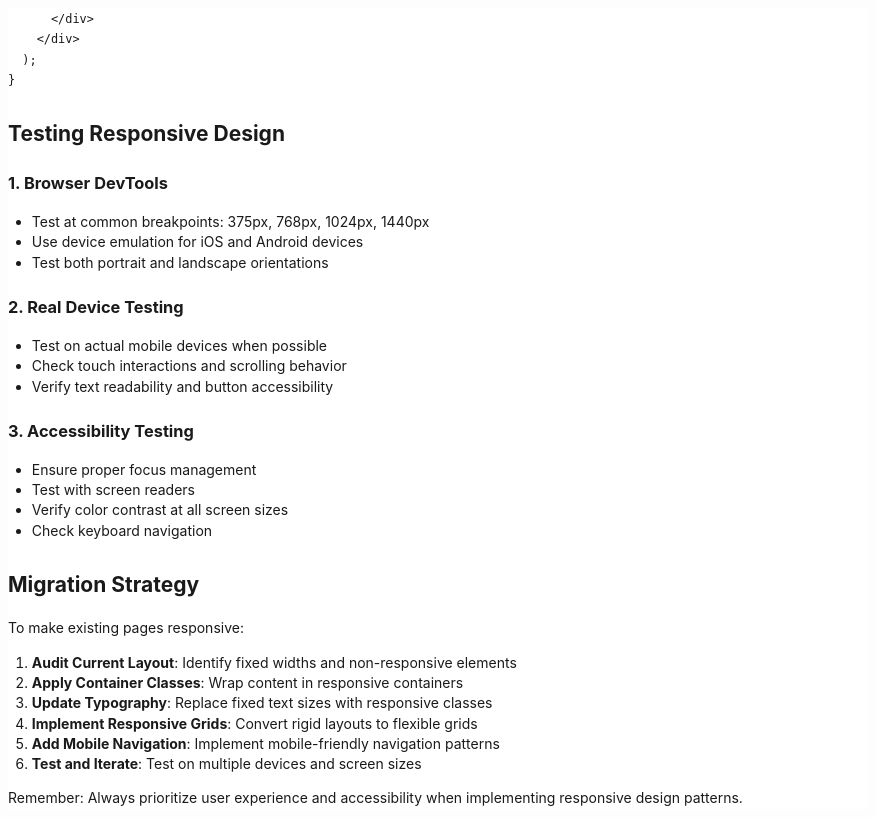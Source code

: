 ```tsx
      </div>
    </div>
  );
}
```

## Testing Responsive Design

### 1. Browser DevTools

- Test at common breakpoints: 375px, 768px, 1024px, 1440px
- Use device emulation for iOS and Android devices
- Test both portrait and landscape orientations

### 2. Real Device Testing

- Test on actual mobile devices when possible
- Check touch interactions and scrolling behavior
- Verify text readability and button accessibility

### 3. Accessibility Testing

- Ensure proper focus management
- Test with screen readers
- Verify color contrast at all screen sizes
- Check keyboard navigation

## Migration Strategy

To make existing pages responsive:

1. **Audit Current Layout**: Identify fixed widths and non-responsive elements
2. **Apply Container Classes**: Wrap content in responsive containers
3. **Update Typography**: Replace fixed text sizes with responsive classes
4. **Implement Responsive Grids**: Convert rigid layouts to flexible grids
5. **Add Mobile Navigation**: Implement mobile-friendly navigation patterns
6. **Test and Iterate**: Test on multiple devices and screen sizes

Remember: Always prioritize user experience and accessibility when implementing responsive design patterns.
